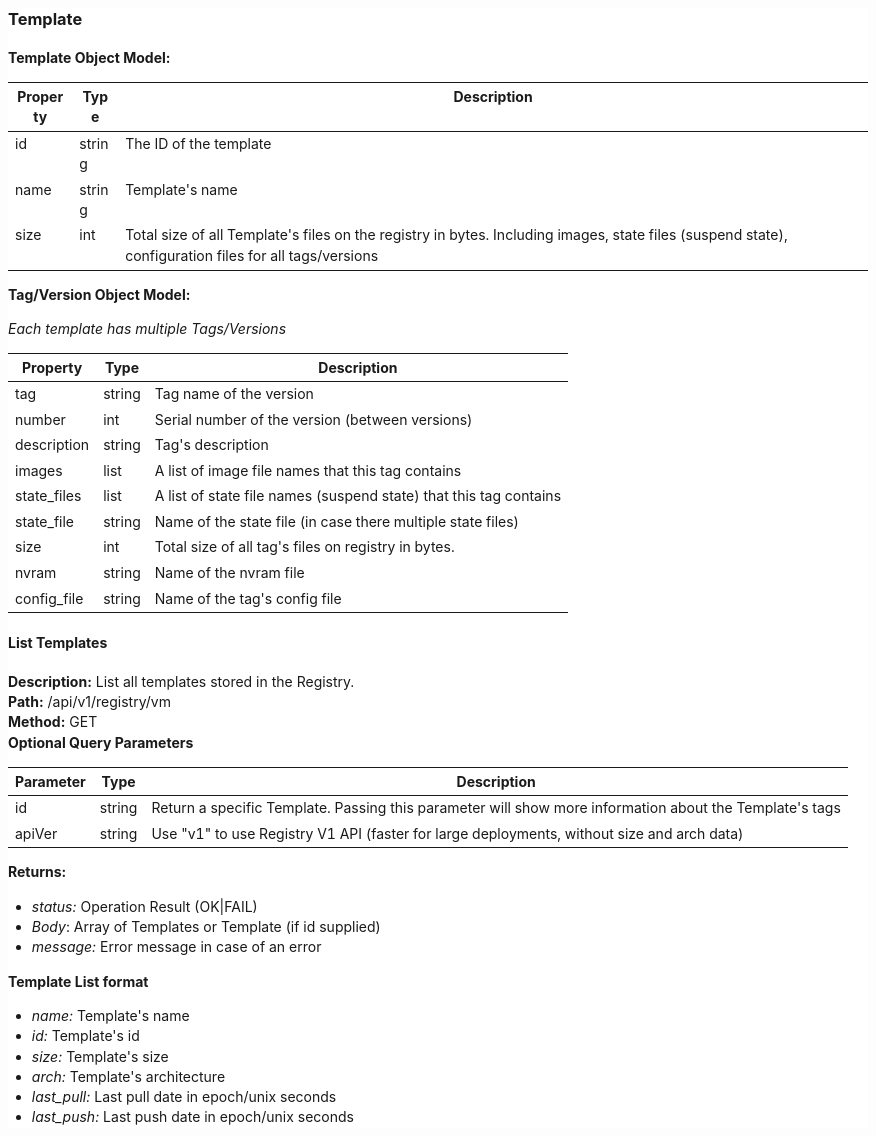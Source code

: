 
### Template

**Template Object Model:**

Property       | Type   | Description
 ---           | ---    | ---
id             | string | The ID of the template
name           | string | Template's name
size           | int    | Total size of all Template's files on the registry in bytes. Including images, state files (suspend state), configuration files for all tags/versions  

**Tag/Version Object Model:**

*Each template has multiple Tags/Versions*

Property       | Type   | Description
---            |   ---  | ---
tag            | string | Tag name of the version
number         | int    | Serial number of the version (between versions)
description    | string | Tag's description
images         | list   | A list of image file names that this tag contains
state_files    | list   | A list of state file names (suspend state) that this tag contains
state_file     | string | Name of the state file (in case there multiple state files)
size           | int    | Total size of all tag's files on registry in bytes.
nvram          | string | Name of the nvram file
config_file    | string | Name of the tag's config file

#### List Templates  

**Description:** List all templates stored in the Registry.  
**Path:** /api/v1/registry/vm  
**Method:** GET  
**Optional Query Parameters**  

 Parameter | Type   | Description
 ---       |   ---  |          ---
 id        | string | Return a specific Template. Passing this parameter will show more information about the Template's tags
 apiVer  | string | Use "v1" to use Registry V1 API (faster for large deployments, without size and arch data)

 **Returns:**

- *status:* Operation Result (OK|FAIL)  
- *Body*:  Array of Templates or Template (if id supplied)
- *message:* Error message in case of an error

**Template List format**

- *name:* Template's name
- *id:* Template's id
- *size:* Template's size
- *arch:* Template's architecture
- *last_pull:* Last pull date in epoch/unix seconds
- *last_push:* Last push date in epoch/unix seconds
